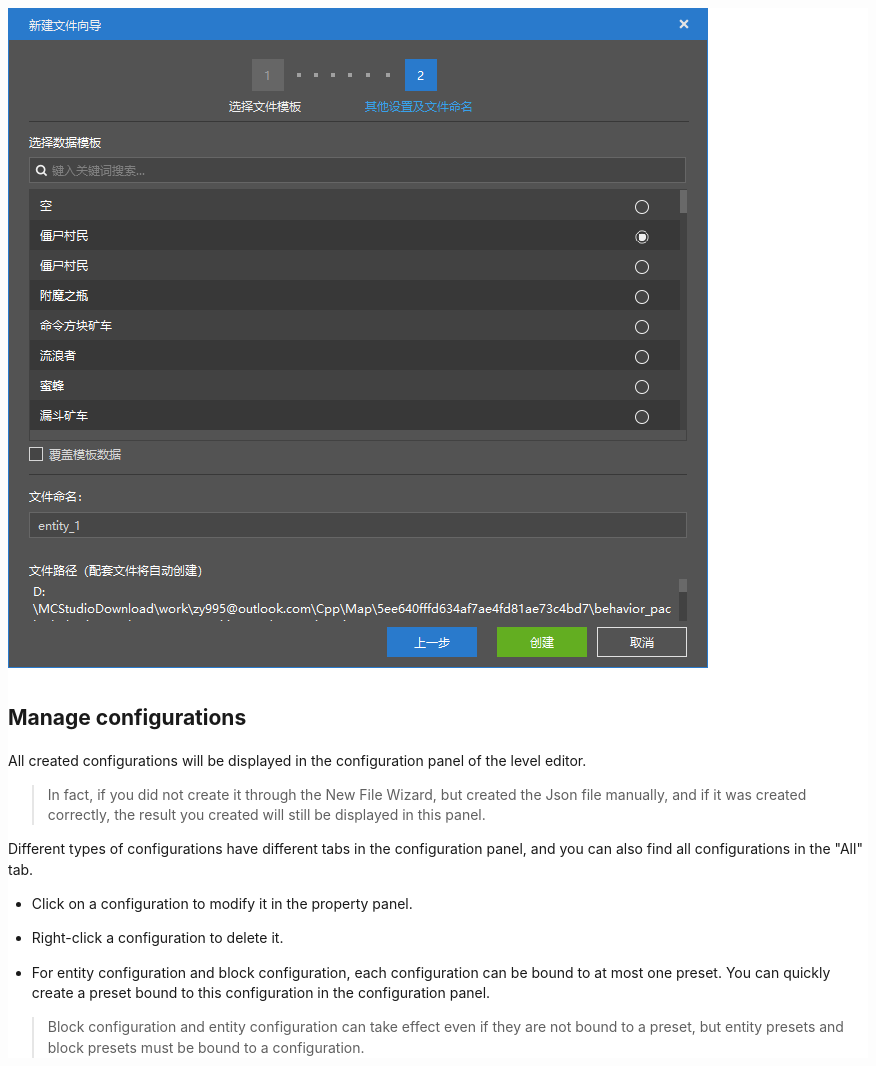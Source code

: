 ![config002](./images/config002.png) 

## Manage configurations 

All created configurations will be displayed in the configuration panel of the level editor. 

> In fact, if you did not create it through the New File Wizard, but created the Json file manually, and if it was created correctly, the result you created will still be displayed in this panel. 

Different types of configurations have different tabs in the configuration panel, and you can also find all configurations in the "All" tab. 

- Click on a configuration to modify it in the property panel. 

- Right-click a configuration to delete it. 

- For entity configuration and block configuration, each configuration can be bound to at most one preset. You can quickly create a preset bound to this configuration in the configuration panel. 

> Block configuration and entity configuration can take effect even if they are not bound to a preset, but entity presets and block presets must be bound to a configuration. 
